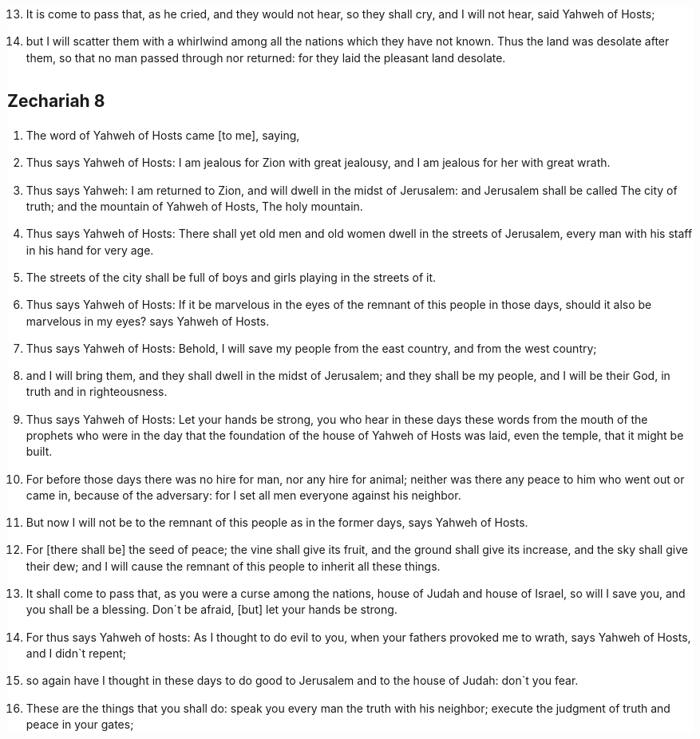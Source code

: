 13. It is come to pass that, as he cried, and they would not hear, so they shall cry, and I will not hear, said Yahweh of Hosts;

14. but I will scatter them with a whirlwind among all the nations which they have not known. Thus the land was desolate after them, so that no man passed through nor returned: for they laid the pleasant land desolate.

## Zechariah 8

1. The word of Yahweh of Hosts came [to me], saying,

2. Thus says Yahweh of Hosts: I am jealous for Zion with great jealousy, and I am jealous for her with great wrath.

3. Thus says Yahweh: I am returned to Zion, and will dwell in the midst of Jerusalem: and Jerusalem shall be called The city of truth; and the mountain of Yahweh of Hosts, The holy mountain.

4. Thus says Yahweh of Hosts: There shall yet old men and old women dwell in the streets of Jerusalem, every man with his staff in his hand for very age.

5. The streets of the city shall be full of boys and girls playing in the streets of it.

6. Thus says Yahweh of Hosts: If it be marvelous in the eyes of the remnant of this people in those days, should it also be marvelous in my eyes? says Yahweh of Hosts.

7. Thus says Yahweh of Hosts: Behold, I will save my people from the east country, and from the west country;

8. and I will bring them, and they shall dwell in the midst of Jerusalem; and they shall be my people, and I will be their God, in truth and in righteousness.

9. Thus says Yahweh of Hosts: Let your hands be strong, you who hear in these days these words from the mouth of the prophets who were in the day that the foundation of the house of Yahweh of Hosts was laid, even the temple, that it might be built.

10. For before those days there was no hire for man, nor any hire for animal; neither was there any peace to him who went out or came in, because of the adversary: for I set all men everyone against his neighbor.

11. But now I will not be to the remnant of this people as in the former days, says Yahweh of Hosts.

12. For [there shall be] the seed of peace; the vine shall give its fruit, and the ground shall give its increase, and the sky shall give their dew; and I will cause the remnant of this people to inherit all these things.

13. It shall come to pass that, as you were a curse among the nations, house of Judah and house of Israel, so will I save you, and you shall be a blessing. Don`t be afraid, [but] let your hands be strong.

14. For thus says Yahweh of hosts: As I thought to do evil to you, when your fathers provoked me to wrath, says Yahweh of Hosts, and I didn`t repent;

15. so again have I thought in these days to do good to Jerusalem and to the house of Judah: don`t you fear.

16. These are the things that you shall do: speak you every man the truth with his neighbor; execute the judgment of truth and peace in your gates;
